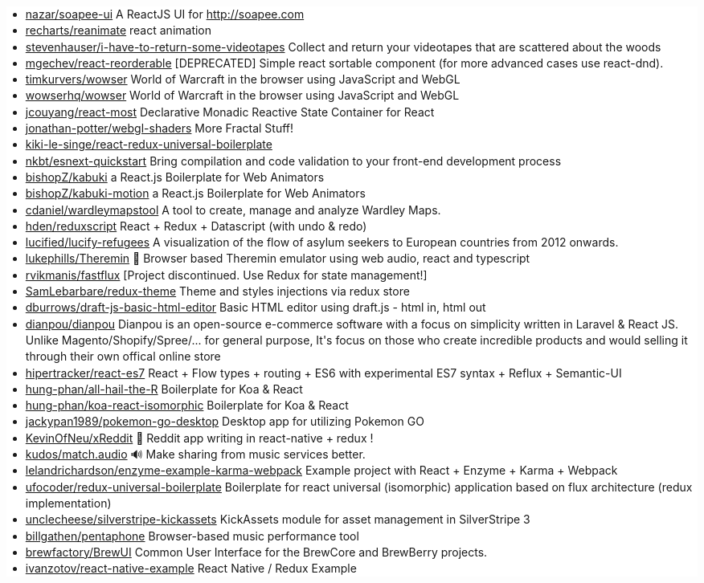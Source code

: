 * [nazar/soapee-ui](https://github.com/nazar/soapee-ui) A ReactJS UI for http://soapee.com
* [recharts/reanimate](https://github.com/recharts/reanimate) react animation
* [stevenhauser/i-have-to-return-some-videotapes](https://github.com/stevenhauser/i-have-to-return-some-videotapes) Collect and return your videotapes that are scattered about the woods
* [mgechev/react-reorderable](https://github.com/mgechev/react-reorderable) [DEPRECATED] Simple react sortable component (for more advanced cases use react-dnd).
* [timkurvers/wowser](https://github.com/timkurvers/wowser) World of Warcraft in the browser using JavaScript and WebGL
* [wowserhq/wowser](https://github.com/wowserhq/wowser) World of Warcraft in the browser using JavaScript and WebGL
* [jcouyang/react-most](https://github.com/jcouyang/react-most) Declarative Monadic Reactive State Container for React
* [jonathan-potter/webgl-shaders](https://github.com/jonathan-potter/webgl-shaders) More Fractal Stuff!
* [kiki-le-singe/react-redux-universal-boilerplate](https://github.com/kiki-le-singe/react-redux-universal-boilerplate) 
* [nkbt/esnext-quickstart](https://github.com/nkbt/esnext-quickstart) Bring compilation and code validation to your front-end development process
* [bishopZ/kabuki](https://github.com/bishopZ/kabuki) a React.js Boilerplate for Web Animators
* [bishopZ/kabuki-motion](https://github.com/bishopZ/kabuki-motion) a React.js Boilerplate for Web Animators
* [cdaniel/wardleymapstool](https://github.com/cdaniel/wardleymapstool) A tool to create, manage and analyze Wardley Maps.
* [hden/reduxscript](https://github.com/hden/reduxscript) React + Redux + Datascript (with undo & redo)
* [lucified/lucify-refugees](https://github.com/lucified/lucify-refugees) A visualization of the flow of asylum seekers to European countries from 2012 onwards.
* [lukephills/Theremin](https://github.com/lukephills/Theremin) :mega: Browser based Theremin emulator using web audio, react and typescript
* [rvikmanis/fastflux](https://github.com/rvikmanis/fastflux) [Project discontinued. Use Redux for state management!]
* [SamLebarbare/redux-theme](https://github.com/SamLebarbare/redux-theme) Theme and styles injections via redux store
* [dburrows/draft-js-basic-html-editor](https://github.com/dburrows/draft-js-basic-html-editor) Basic HTML editor using draft.js - html in, html out
* [dianpou/dianpou](https://github.com/dianpou/dianpou) Dianpou is an open-source e-commerce software with a focus on simplicity written in Laravel & React JS.  Unlike Magento/Shopify/Spree/... for general purpose, It's focus on those who create incredible products and would selling it through their own offical online store
* [hipertracker/react-es7](https://github.com/hipertracker/react-es7) React + Flow types + routing + ES6 with experimental ES7 syntax + Reflux + Semantic-UI
* [hung-phan/all-hail-the-R](https://github.com/hung-phan/all-hail-the-R) Boilerplate for Koa & React
* [hung-phan/koa-react-isomorphic](https://github.com/hung-phan/koa-react-isomorphic) Boilerplate for Koa & React
* [jackypan1989/pokemon-go-desktop](https://github.com/jackypan1989/pokemon-go-desktop) Desktop app for utilizing Pokemon GO
* [KevinOfNeu/xReddit](https://github.com/KevinOfNeu/xReddit) :jack_o_lantern:  Reddit app writing in react-native + redux !  
* [kudos/match.audio](https://github.com/kudos/match.audio) 🔊 Make sharing from music services better.
* [lelandrichardson/enzyme-example-karma-webpack](https://github.com/lelandrichardson/enzyme-example-karma-webpack) Example project with React + Enzyme + Karma + Webpack
* [ufocoder/redux-universal-boilerplate](https://github.com/ufocoder/redux-universal-boilerplate) Boilerplate for react universal (isomorphic) application based on flux architecture (redux implementation)
* [unclecheese/silverstripe-kickassets](https://github.com/unclecheese/silverstripe-kickassets) KickAssets module for asset management in SilverStripe 3
* [billgathen/pentaphone](https://github.com/billgathen/pentaphone) Browser-based music performance tool
* [brewfactory/BrewUI](https://github.com/brewfactory/BrewUI) Common User Interface for the BrewCore and BrewBerry projects. 
* [ivanzotov/react-native-example](https://github.com/ivanzotov/react-native-example) React Native / Redux Example